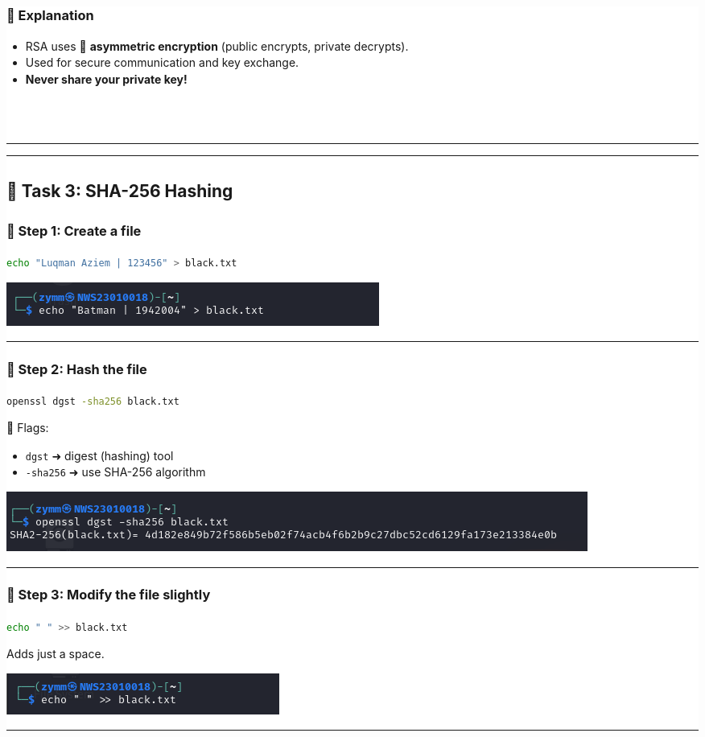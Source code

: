 
### 🧠 Explanation

- RSA uses 🔐 **asymmetric encryption** (public encrypts, private decrypts).
- Used for secure communication and key exchange.
- **Never share your private key!**

<br><br>

---
---

## 🧪 **Task 3: SHA-256 Hashing**

### 🔹 Step 1: Create a file

```bash
echo "Luqman Aziem | 123456" > black.txt
```

![Picture](Assets/task_3/text.png)

---

### 🔹 Step 2: Hash the file

```bash
openssl dgst -sha256 black.txt
```

🧾 Flags:

- `dgst` ➜ digest (hashing) tool
- `-sha256` ➜ use SHA-256 algorithm

![Picture](Assets/task_3/hashing.png)

---

### 🔹 Step 3: Modify the file slightly

```bash
echo " " >> black.txt
```

Adds just a space.

![Picture](Assets/task_3/change.png)

---